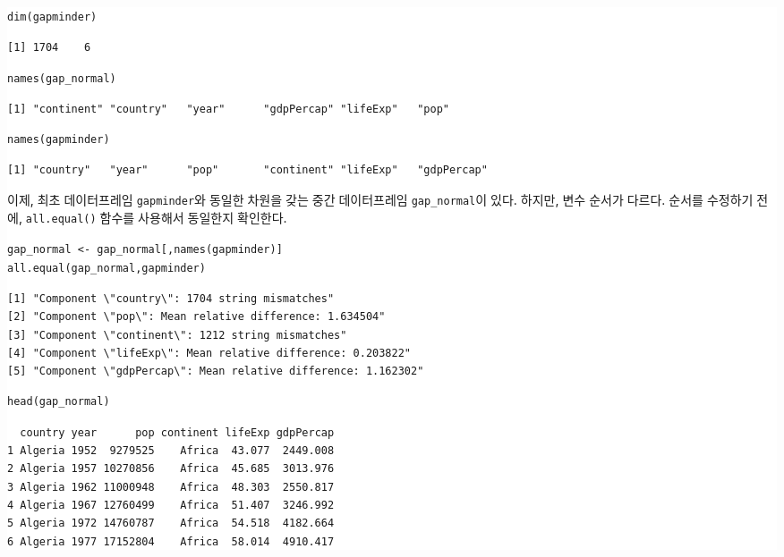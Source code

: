 
~~~{.r}
dim(gapminder)
~~~



~~~{.output}
[1] 1704    6

~~~



~~~{.r}
names(gap_normal)
~~~



~~~{.output}
[1] "continent" "country"   "year"      "gdpPercap" "lifeExp"   "pop"      

~~~



~~~{.r}
names(gapminder)
~~~



~~~{.output}
[1] "country"   "year"      "pop"       "continent" "lifeExp"   "gdpPercap"

~~~

이제, 최초 데이터프레임 `gapminder`와 동일한 차원을 갖는 중간 데이터프레임 `gap_normal`이 있다.
하지만, 변수 순서가 다르다. 순서를 수정하기 전에, `all.equal()` 함수를 사용해서 동일한지 확인한다.


~~~{.r}
gap_normal <- gap_normal[,names(gapminder)]
all.equal(gap_normal,gapminder)
~~~



~~~{.output}
[1] "Component \"country\": 1704 string mismatches"              
[2] "Component \"pop\": Mean relative difference: 1.634504"      
[3] "Component \"continent\": 1212 string mismatches"            
[4] "Component \"lifeExp\": Mean relative difference: 0.203822"  
[5] "Component \"gdpPercap\": Mean relative difference: 1.162302"

~~~



~~~{.r}
head(gap_normal)
~~~



~~~{.output}
  country year      pop continent lifeExp gdpPercap
1 Algeria 1952  9279525    Africa  43.077  2449.008
2 Algeria 1957 10270856    Africa  45.685  3013.976
3 Algeria 1962 11000948    Africa  48.303  2550.817
4 Algeria 1967 12760499    Africa  51.407  3246.992
5 Algeria 1972 14760787    Africa  54.518  4182.664
6 Algeria 1977 17152804    Africa  58.014  4910.417

~~~
